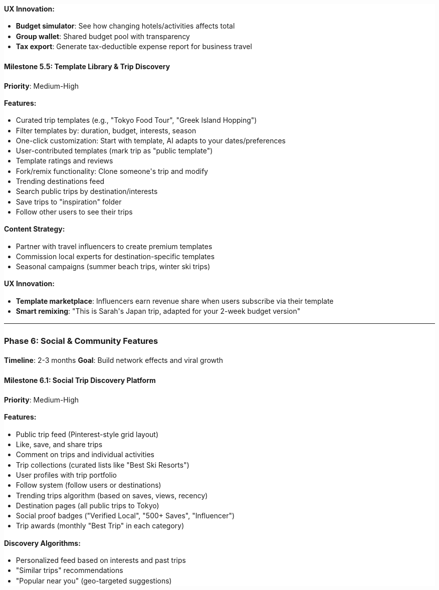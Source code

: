 **UX Innovation:**
- **Budget simulator**: See how changing hotels/activities affects total
- **Group wallet**: Shared budget pool with transparency
- **Tax export**: Generate tax-deductible expense report for business travel

#### Milestone 5.5: Template Library & Trip Discovery
**Priority**: Medium-High

**Features:**
- Curated trip templates (e.g., "Tokyo Food Tour", "Greek Island Hopping")
- Filter templates by: duration, budget, interests, season
- One-click customization: Start with template, AI adapts to your dates/preferences
- User-contributed templates (mark trip as "public template")
- Template ratings and reviews
- Fork/remix functionality: Clone someone's trip and modify
- Trending destinations feed
- Search public trips by destination/interests
- Save trips to "inspiration" folder
- Follow other users to see their trips

**Content Strategy:**
- Partner with travel influencers to create premium templates
- Commission local experts for destination-specific templates
- Seasonal campaigns (summer beach trips, winter ski trips)

**UX Innovation:**
- **Template marketplace**: Influencers earn revenue share when users subscribe via their template
- **Smart remixing**: "This is Sarah's Japan trip, adapted for your 2-week budget version"

---

### Phase 6: Social & Community Features
**Timeline**: 2-3 months
**Goal**: Build network effects and viral growth

#### Milestone 6.1: Social Trip Discovery Platform
**Priority**: Medium-High

**Features:**
- Public trip feed (Pinterest-style grid layout)
- Like, save, and share trips
- Comment on trips and individual activities
- Trip collections (curated lists like "Best Ski Resorts")
- User profiles with trip portfolio
- Follow system (follow users or destinations)
- Trending trips algorithm (based on saves, views, recency)
- Destination pages (all public trips to Tokyo)
- Social proof badges ("Verified Local", "500+ Saves", "Influencer")
- Trip awards (monthly "Best Trip" in each category)

**Discovery Algorithms:**
- Personalized feed based on interests and past trips
- "Similar trips" recommendations
- "Popular near you" (geo-targeted suggestions)
